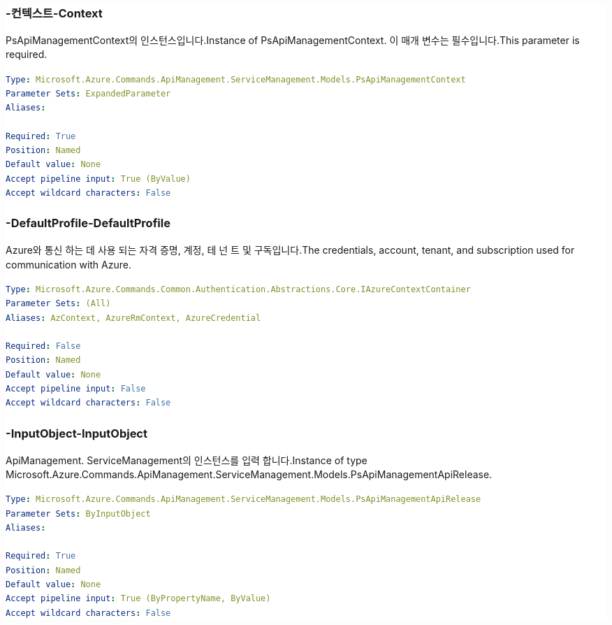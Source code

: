 ### <span data-ttu-id="9c59f-116">-컨텍스트</span><span class="sxs-lookup"><span data-stu-id="9c59f-116">-Context</span></span>
<span data-ttu-id="9c59f-117">PsApiManagementContext의 인스턴스입니다.</span><span class="sxs-lookup"><span data-stu-id="9c59f-117">Instance of PsApiManagementContext.</span></span>
<span data-ttu-id="9c59f-118">이 매개 변수는 필수입니다.</span><span class="sxs-lookup"><span data-stu-id="9c59f-118">This parameter is required.</span></span>

```yaml
Type: Microsoft.Azure.Commands.ApiManagement.ServiceManagement.Models.PsApiManagementContext
Parameter Sets: ExpandedParameter
Aliases:

Required: True
Position: Named
Default value: None
Accept pipeline input: True (ByValue)
Accept wildcard characters: False
```

### <span data-ttu-id="9c59f-119">-DefaultProfile</span><span class="sxs-lookup"><span data-stu-id="9c59f-119">-DefaultProfile</span></span>
<span data-ttu-id="9c59f-120">Azure와 통신 하는 데 사용 되는 자격 증명, 계정, 테 넌 트 및 구독입니다.</span><span class="sxs-lookup"><span data-stu-id="9c59f-120">The credentials, account, tenant, and subscription used for communication with Azure.</span></span>

```yaml
Type: Microsoft.Azure.Commands.Common.Authentication.Abstractions.Core.IAzureContextContainer
Parameter Sets: (All)
Aliases: AzContext, AzureRmContext, AzureCredential

Required: False
Position: Named
Default value: None
Accept pipeline input: False
Accept wildcard characters: False
```

### <span data-ttu-id="9c59f-121">-InputObject</span><span class="sxs-lookup"><span data-stu-id="9c59f-121">-InputObject</span></span>
<span data-ttu-id="9c59f-122">ApiManagement. ServiceManagement의 인스턴스를 입력 합니다.</span><span class="sxs-lookup"><span data-stu-id="9c59f-122">Instance of type Microsoft.Azure.Commands.ApiManagement.ServiceManagement.Models.PsApiManagementApiRelease.</span></span>

```yaml
Type: Microsoft.Azure.Commands.ApiManagement.ServiceManagement.Models.PsApiManagementApiRelease
Parameter Sets: ByInputObject
Aliases:

Required: True
Position: Named
Default value: None
Accept pipeline input: True (ByPropertyName, ByValue)
Accept wildcard characters: False
```
